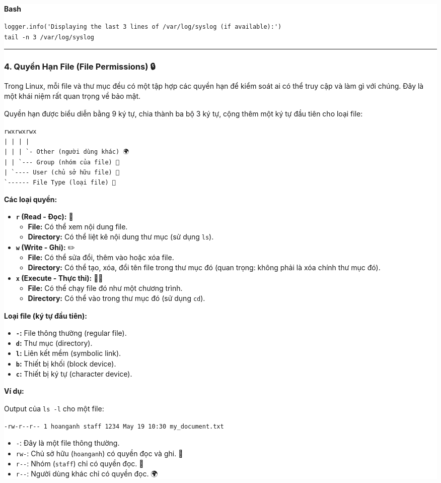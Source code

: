   

  **Bash**

  ```
  logger.info('Displaying the last 3 lines of /var/log/syslog (if available):')
  tail -n 3 /var/log/syslog
  ```

---

### **4. Quyền Hạn File (File Permissions) 🔒**

Trong Linux, mỗi file và thư mục đều có một tập hợp các quyền hạn để kiểm soát ai có thể truy cập và làm gì với chúng. Đây là một khái niệm rất quan trọng về bảo mật.

Quyền hạn được biểu diễn bằng 9 ký tự, chia thành ba bộ 3 ký tự, cộng thêm một ký tự đầu tiên cho loại file:

```
rwxrwxrwx
| | | |
| | | `- Other (người dùng khác) 🌍
| | `--- Group (nhóm của file) 👥
| `---- User (chủ sở hữu file) 👤
`------ File Type (loại file) 📄
```

**Các loại quyền:**

* **`r` (Read - Đọc):** 📖
  * **File:** Có thể xem nội dung file.
  * **Directory:** Có thể liệt kê nội dung thư mục (sử dụng `ls`).
* **`w` (Write - Ghi):** ✏️
  * **File:** Có thể sửa đổi, thêm vào hoặc xóa file.
  * **Directory:** Có thể tạo, xóa, đổi tên file trong thư mục đó (quan trọng: không phải là xóa chính thư mục đó).
* **`x` (Execute - Thực thi):** 🏃‍♂️
  * **File:** Có thể chạy file đó như một chương trình.
  * **Directory:** Có thể vào trong thư mục đó (sử dụng `cd`).

**Loại file (ký tự đầu tiên):**

* **`-`:** File thông thường (regular file).
* **`d`:** Thư mục (directory).
* **`l`:** Liên kết mềm (symbolic link).
* **`b`:** Thiết bị khối (block device).
* **`c`:** Thiết bị ký tự (character device).

**Ví dụ:**

Output của `ls -l` cho một file:

```
-rw-r--r-- 1 hoanganh staff 1234 May 19 10:30 my_document.txt
```

* `-`: Đây là một file thông thường.
* `rw-`: Chủ sở hữu (`hoanganh`) có quyền đọc và ghi. 👤
* `r--`: Nhóm (`staff`) chỉ có quyền đọc. 👥
* `r--`: Người dùng khác chỉ có quyền đọc. 🌍
